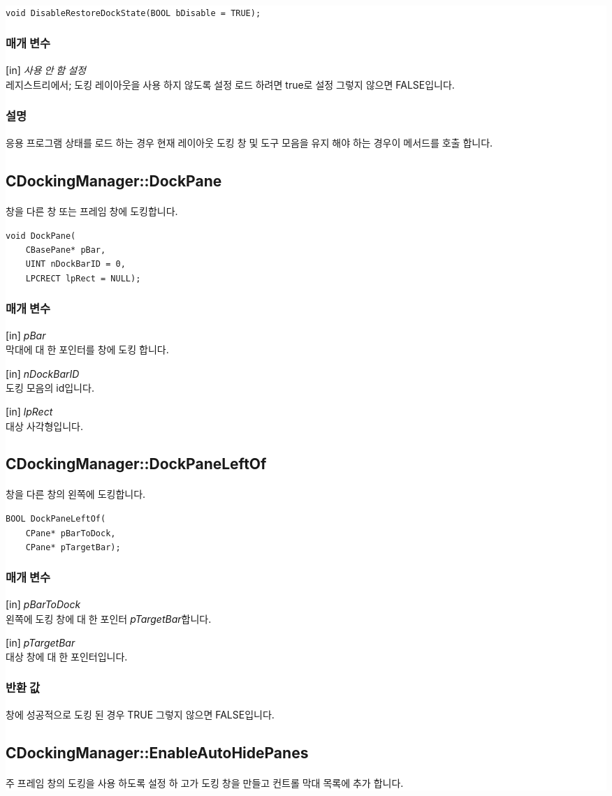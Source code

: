 ```  
void DisableRestoreDockState(BOOL bDisable = TRUE);
```  
  
### <a name="parameters"></a>매개 변수  
 [in] *사용 안 함 설정*  
 레지스트리에서; 도킹 레이아웃을 사용 하지 않도록 설정 로드 하려면 true로 설정 그렇지 않으면 FALSE입니다.  
  
### <a name="remarks"></a>설명  
 응용 프로그램 상태를 로드 하는 경우 현재 레이아웃 도킹 창 및 도구 모음을 유지 해야 하는 경우이 메서드를 호출 합니다.  
  
##  <a name="dockpane"></a>  CDockingManager::DockPane  
 창을 다른 창 또는 프레임 창에 도킹합니다.  
  
```  
void DockPane(
    CBasePane* pBar,  
    UINT nDockBarID = 0,  
    LPCRECT lpRect = NULL);
```  
  
### <a name="parameters"></a>매개 변수  
 [in] *pBar*  
 막대에 대 한 포인터를 창에 도킹 합니다.  
  
 [in] *nDockBarID*  
 도킹 모음의 id입니다.  
  
 [in] *lpRect*  
 대상 사각형입니다.  
  
##  <a name="dockpaneleftof"></a>  CDockingManager::DockPaneLeftOf  
 창을 다른 창의 왼쪽에 도킹합니다.  
  
```  
BOOL DockPaneLeftOf(
    CPane* pBarToDock,  
    CPane* pTargetBar);
```  
  
### <a name="parameters"></a>매개 변수  
 [in] *pBarToDock*  
 왼쪽에 도킹 창에 대 한 포인터 *pTargetBar*합니다.  
  
 [in] *pTargetBar*  
 대상 창에 대 한 포인터입니다.  
  
### <a name="return-value"></a>반환 값  
 창에 성공적으로 도킹 된 경우 TRUE 그렇지 않으면 FALSE입니다.  
  
##  <a name="enableautohidepanes"></a>  CDockingManager::EnableAutoHidePanes  
 주 프레임 창의 도킹을 사용 하도록 설정 하 고가 도킹 창을 만들고 컨트롤 막대 목록에 추가 합니다.  
  